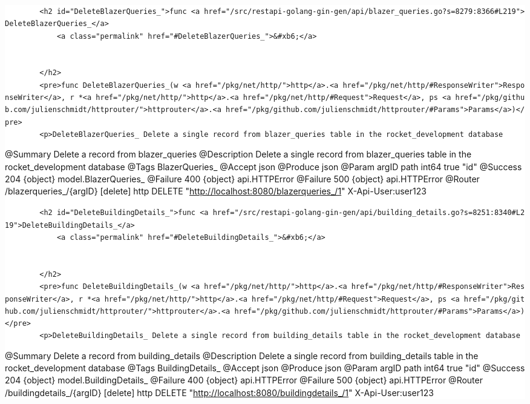 			
			

		
			
			
			<h2 id="DeleteBlazerQueries_">func <a href="/src/restapi-golang-gin-gen/api/blazer_queries.go?s=8279:8366#L219">DeleteBlazerQueries_</a>
				<a class="permalink" href="#DeleteBlazerQueries_">&#xb6;</a>
				
				
			</h2>
			<pre>func DeleteBlazerQueries_(w <a href="/pkg/net/http/">http</a>.<a href="/pkg/net/http/#ResponseWriter">ResponseWriter</a>, r *<a href="/pkg/net/http/">http</a>.<a href="/pkg/net/http/#Request">Request</a>, ps <a href="/pkg/github.com/julienschmidt/httprouter/">httprouter</a>.<a href="/pkg/github.com/julienschmidt/httprouter/#Params">Params</a>)</pre>
			<p>DeleteBlazerQueries_ Delete a single record from blazer_queries table in the rocket_development database
@Summary Delete a record from blazer_queries
@Description Delete a single record from blazer_queries table in the rocket_development database
@Tags BlazerQueries_
@Accept  json
@Produce  json
@Param  argID path int64 true &quot;id&quot;
@Success 204 {object} model.BlazerQueries_
@Failure 400 {object} api.HTTPError
@Failure 500 {object} api.HTTPError
@Router /blazerqueries_/{argID} [delete]
http DELETE &quot;<a href="http://localhost:8080/blazerqueries_/1">http://localhost:8080/blazerqueries_/1</a>&quot; X-Api-User:user123

			
			

		
			
			
			<h2 id="DeleteBuildingDetails_">func <a href="/src/restapi-golang-gin-gen/api/building_details.go?s=8251:8340#L219">DeleteBuildingDetails_</a>
				<a class="permalink" href="#DeleteBuildingDetails_">&#xb6;</a>
				
				
			</h2>
			<pre>func DeleteBuildingDetails_(w <a href="/pkg/net/http/">http</a>.<a href="/pkg/net/http/#ResponseWriter">ResponseWriter</a>, r *<a href="/pkg/net/http/">http</a>.<a href="/pkg/net/http/#Request">Request</a>, ps <a href="/pkg/github.com/julienschmidt/httprouter/">httprouter</a>.<a href="/pkg/github.com/julienschmidt/httprouter/#Params">Params</a>)</pre>
			<p>DeleteBuildingDetails_ Delete a single record from building_details table in the rocket_development database
@Summary Delete a record from building_details
@Description Delete a single record from building_details table in the rocket_development database
@Tags BuildingDetails_
@Accept  json
@Produce  json
@Param  argID path int64 true &quot;id&quot;
@Success 204 {object} model.BuildingDetails_
@Failure 400 {object} api.HTTPError
@Failure 500 {object} api.HTTPError
@Router /buildingdetails_/{argID} [delete]
http DELETE &quot;<a href="http://localhost:8080/buildingdetails_/1">http://localhost:8080/buildingdetails_/1</a>&quot; X-Api-User:user123

			
			

		
			
			
